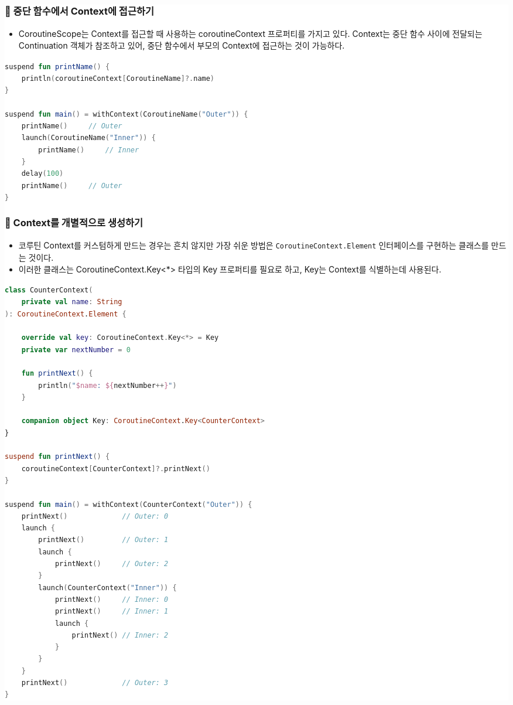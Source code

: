 ### 📌 중단 함수에서 Context에 접근하기

- CoroutineScope는 Context를 접근할 때 사용하는 coroutineContext 프로퍼티를 가지고 있다. Context는 중단 함수 사이에 전달되는 Continuation 객체가 참조하고 있어, 중단 함수에서 부모의 Context에 접근하는 것이 가능하다.

```kotlin
suspend fun printName() {
    println(coroutineContext[CoroutineName]?.name)
}

suspend fun main() = withContext(CoroutineName("Outer")) {
    printName()     // Outer
    launch(CoroutineName("Inner")) {
        printName()     // Inner
    }
    delay(100)
    printName()     // Outer
}
```

### 📌 Context를 개별적으로 생성하기

- 코루틴 Context를 커스텀하게 만드는 경우는 흔치 않지만 가장 쉬운 방법은 `CoroutineContext.Element` 인터페이스를 구현하는 클래스를 만드는 것이다.
- 이러한 클래스는 CoroutineContext.Key<*> 타입의 Key 프로퍼티를 필요로 하고, Key는 Context를 식별하는데 사용된다.

```kotlin
class CounterContext(
    private val name: String
): CoroutineContext.Element {

    override val key: CoroutineContext.Key<*> = Key
    private var nextNumber = 0

    fun printNext() {
        println("$name: ${nextNumber++}")
    }

    companion object Key: CoroutineContext.Key<CounterContext>
}

suspend fun printNext() {
    coroutineContext[CounterContext]?.printNext()
}

suspend fun main() = withContext(CounterContext("Outer")) {
    printNext()             // Outer: 0
    launch {
        printNext()         // Outer: 1
        launch {
            printNext()     // Outer: 2
        }
        launch(CounterContext("Inner")) {
            printNext()     // Inner: 0
            printNext()     // Inner: 1
            launch {
                printNext() // Inner: 2
            }
        }
    }
    printNext()             // Outer: 3
}
```